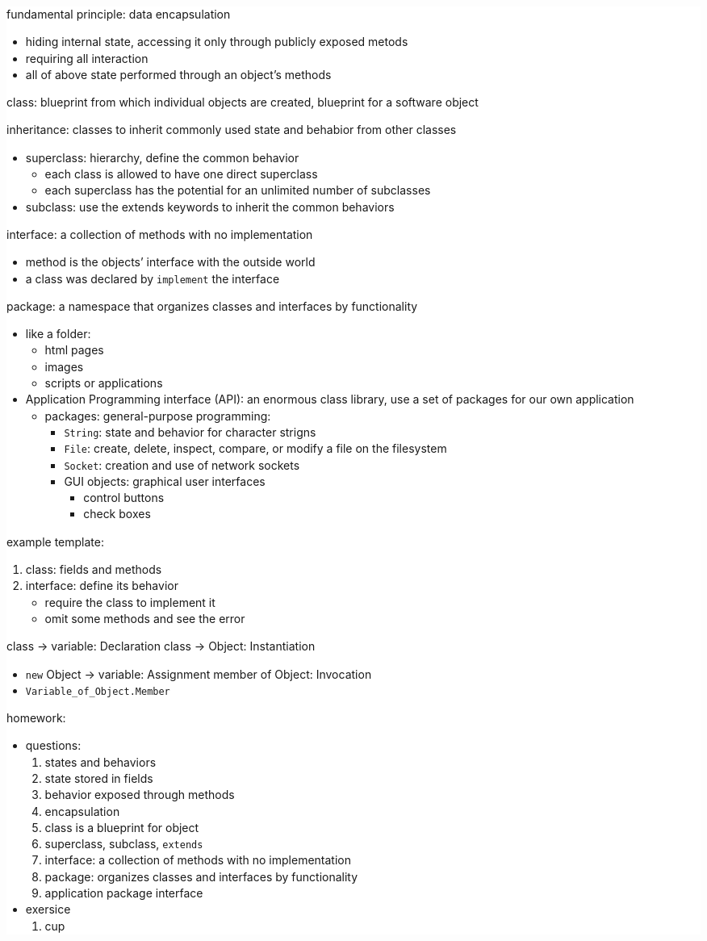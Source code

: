 fundamental principle: data encapsulation
 - hiding internal state, accessing it only through publicly exposed metods
 - requiring all interaction
 - all of above state performed through an object’s methods

class: blueprint from which individual objects are created, blueprint for a software object

inheritance: classes to inherit commonly used state and behabior from other classes
 - superclass: hierarchy, define the common behavior
	 - each class is allowed to have one direct superclass
	 - each superclass has the potential for an unlimited number of subclasses
 - subclass: use the extends keywords to inherit the common behaviors

interface: a collection of methods with no implementation
 - method is the objects’ interface with the outside world
 - a class was declared by `implement` the interface

package: a namespace that organizes classes and interfaces by functionality
- like a folder:
	- html pages
	- images
	- scripts or applications
- Application Programming interface (API): an enormous class library, use a set of packages for our own application
	- packages: general-purpose programming:
		- `String`: state and behavior for character strigns
		- `File`: create, delete, inspect, compare, or modify a file on the filesystem
		- `Socket`: creation and use of network sockets
		- GUI objects: graphical user interfaces
			- control buttons
			- check boxes

example template:
1. class: fields and methods
2. interface: define its behavior
	 - require the class to implement it
	 - omit some methods and see the error

class -> variable: Declaration
class -> Object: Instantiation
 - `new`
Object -> variable: Assignment
member of Object: Invocation
 - `Variable_of_Object.Member`

homework:
- questions:
	1. states and behaviors
	2. state stored in fields
	3. behavior exposed through methods
	4. encapsulation
	5. class is a blueprint for object
	6. superclass, subclass, `extends`
	7. interface: a collection of methods with no implementation
	8. package: organizes classes and interfaces by functionality
	9. application package interface
- exersice
	1. cup
